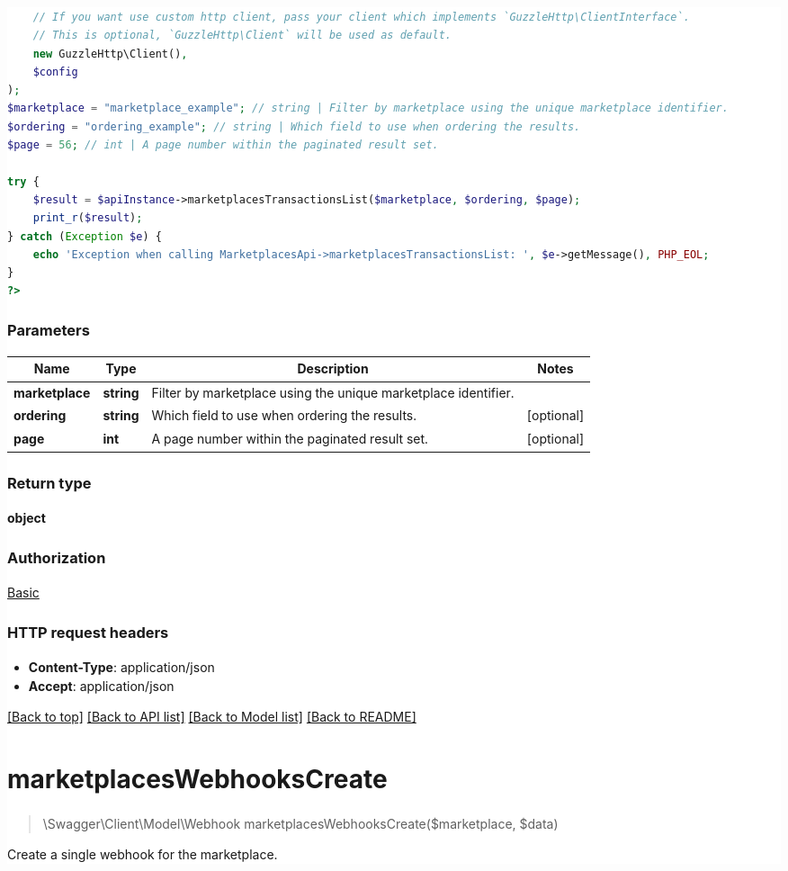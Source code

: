 ```php
    // If you want use custom http client, pass your client which implements `GuzzleHttp\ClientInterface`.
    // This is optional, `GuzzleHttp\Client` will be used as default.
    new GuzzleHttp\Client(),
    $config
);
$marketplace = "marketplace_example"; // string | Filter by marketplace using the unique marketplace identifier.
$ordering = "ordering_example"; // string | Which field to use when ordering the results.
$page = 56; // int | A page number within the paginated result set.

try {
    $result = $apiInstance->marketplacesTransactionsList($marketplace, $ordering, $page);
    print_r($result);
} catch (Exception $e) {
    echo 'Exception when calling MarketplacesApi->marketplacesTransactionsList: ', $e->getMessage(), PHP_EOL;
}
?>
```

### Parameters

Name | Type | Description  | Notes
------------- | ------------- | ------------- | -------------
 **marketplace** | **string**| Filter by marketplace using the unique marketplace identifier. |
 **ordering** | **string**| Which field to use when ordering the results. | [optional]
 **page** | **int**| A page number within the paginated result set. | [optional]

### Return type

**object**

### Authorization

[Basic](../../README.md#Basic)

### HTTP request headers

 - **Content-Type**: application/json
 - **Accept**: application/json

[[Back to top]](#) [[Back to API list]](../../README.md#documentation-for-api-endpoints) [[Back to Model list]](../../README.md#documentation-for-models) [[Back to README]](../../README.md)

# **marketplacesWebhooksCreate**
> \Swagger\Client\Model\Webhook marketplacesWebhooksCreate($marketplace, $data)

Create a single webhook for the marketplace.


